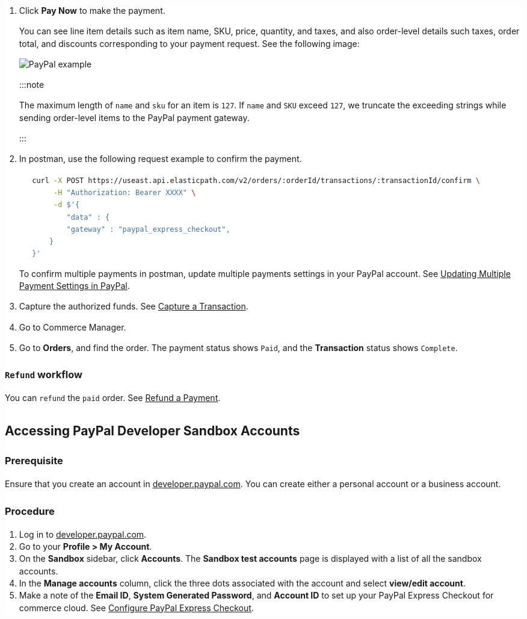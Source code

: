 1. Click **Pay Now** to make the payment. 

    You can see line item details such as item name, SKU, price, quantity, and taxes, and also order-level details such taxes, order total, and discounts corresponding to your payment request. See the following image:

    ![PayPal example](/assets/SimplePayPalExample.png)

    :::note

    The maximum length of `name` and `sku` for an item is `127`. If `name` and `SKU` exceed `127`, we truncate the exceeding strings while sending order-level items to the PayPal payment gateway.

    :::

1. In postman, use the following request example to confirm the payment.

    ```bash
       curl -X POST https://useast.api.elasticpath.com/v2/orders/:orderId/transactions/:transactionId/confirm \
            -H "Authorization: Bearer XXXX" \
            -d $'{
               "data" : {
               "gateway" : "paypal_express_checkout",
           }
       }'
      ```

    To confirm multiple payments in postman, update multiple payments settings in your PayPal account. See [Updating Multiple Payment Settings in PayPal](/guides/How-To/paymentgateways/implement-paypal-express-checkout#updating-multiple-payment-settings-in-paypal-account).

1. Capture the authorized funds. See [Capture a Transaction](/docs/api/carts/capture-a-transaction).
1. Go to Commerce Manager.
1. Go to **Orders**, and find the order. The payment status shows `Paid`, and the **Transaction** status shows `Complete`.

### `Refund` workflow

You can `refund` the `paid` order. See [Refund a Payment](/docs/api/carts/refund-a-transaction).

## Accessing PayPal Developer Sandbox Accounts

### Prerequisite

Ensure that you create an account in [developer.paypal.com](https://developer.paypal.com/). You can create either a personal account or a business account.

### Procedure

1. Log in to [developer.paypal.com](https://developer.paypal.com/).
1. Go to your **Profile > My Account**.
1. On the **Sandbox** sidebar, click **Accounts**. The **Sandbox test accounts** page is displayed with a list of all the sandbox accounts.
1. In the **Manage accounts** column, click the three dots associated with the account and select **view/edit account**.
1. Make a note of the **Email ID**, **System Generated Password**, and **Account ID** to set up your PayPal Express Checkout for commerce cloud. See [Configure PayPal Express Checkout](https://elasticpath.dev/docs/api/carts/authorize-setup).
